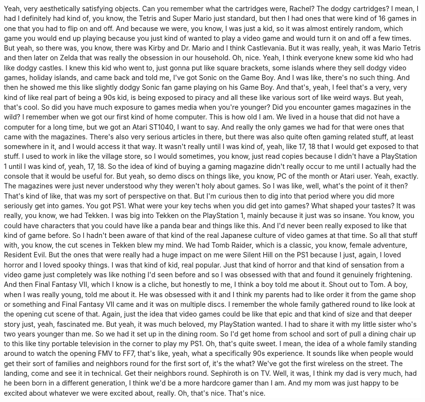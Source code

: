 Yeah, very aesthetically satisfying objects. Can you remember what the cartridges were, Rachel? The dodgy cartridges?
I mean, I had I definitely had kind of, you know, the Tetris and Super Mario just standard, but then I had ones that were kind of 16 games in one that you had to flip on and off. And because we were, you know, I was just a kid, so it was almost entirely random, which game you would end up playing because you just kind of wanted to play a video game and would turn it on and off a few times. But yeah, so there was, you know, there was Kirby and Dr. Mario and I think Castlevania.
But it was really, yeah, it was Mario Tetris and then later on Zelda that was really the obsession in our household.
Oh, nice. Yeah, I think everyone knew some kid who had like dodgy castles. I knew this kid who went to, just gonna put like square brackets, some islands where they sell dodgy video games, holiday islands, and came back and told me, I've got Sonic on the Game Boy.
And I was like, there's no such thing. And then he showed me this like slightly dodgy Sonic fan game playing on his Game Boy. And that's, yeah, I feel that's a very, very kind of like real part of being a 90s kid, is being exposed to piracy and all these like various sort of like weird ways.
But yeah, that's cool. So did you have much exposure to games media when you're younger? Did you encounter games magazines in the wild?
I remember when we got our first kind of home computer. This is how old I am. We lived in a house that did not have a computer for a long time, but we got an Atari ST1040, I want to say.
And really the only games we had for that were ones that came with the magazines. There's also very serious articles in there, but there was also quite often gaming related stuff, at least somewhere in it, and I would access it that way. It wasn't really until I was kind of, yeah, like 17, 18 that I would get exposed to that stuff.
I used to work in like the village store, so I would sometimes, you know, just read copies because I didn't have a PlayStation 1 until I was kind of, yeah, 17, 18. So the idea of kind of buying a gaming magazine didn't really occur to me until I actually had the console that it would be useful for. But yeah, so demo discs on things like, you know, PC of the month or Atari user.
Yeah, exactly. The magazines were just never understood why they weren't holy about games. So I was like, well, what's the point of it then?
That's kind of like, that was my sort of perspective on that. But I'm curious then to dig into that period where you did more seriously get into games. You got PS1.
What were your key techs when you did get into games? What shaped your tastes?
It was really, you know, we had Tekken. I was big into Tekken on the PlayStation 1, mainly because it just was so insane. You know, you could have characters that you could have like a panda bear and things like this.
And I'd never been really exposed to like that kind of game before. So I hadn't been aware of that kind of the real Japanese culture of video games at that time. So all that stuff with, you know, the cut scenes in Tekken blew my mind.
We had Tomb Raider, which is a classic, you know, female adventure, Resident Evil. But the ones that were really had a huge impact on me were Silent Hill on the PS1 because I just, again, I loved horror and I loved spooky things. I was that kind of kid, real popular.
Just that kind of horror and that kind of sensation from a video game just completely was like nothing I'd seen before and so I was obsessed with that and found it genuinely frightening. And then Final Fantasy VII, which I know is a cliche, but honestly to me, I think a boy told me about it. Shout out to Tom.
A boy, when I was really young, told me about it. He was obsessed with it and I think my parents had to like order it from the game shop or something and Final Fantasy VII came and it was on multiple discs. I remember the whole family gathered round to like look at the opening cut scene of that.
Again, just the idea that video games could be like that epic and that kind of size and that deeper story just, yeah, fascinated me. But yeah, it was much beloved, my PlayStation wanted. I had to share it with my little sister who's two years younger than me.
So we had it set up in the dining room. So I'd get home from school and sort of pull a dining chair up to this like tiny portable television in the corner to play my PS1.
Oh, that's quite sweet. I mean, the idea of a whole family standing around to watch the opening FMV to FF7, that's like, yeah, what a specifically 90s experience.
It sounds like when people would get their sort of families and neighbors round for the first sort of, it's the what? We've got the first wireless on the street.
The landing, come and see it in technical.
Get their neighbors round. Sephiroth is on TV.
Well, it was, I think my dad is very much, had he been born in a different generation, I think we'd be a more hardcore gamer than I am. And my mom was just happy to be excited about whatever we were excited about, really.
Oh, that's nice.
That's nice.